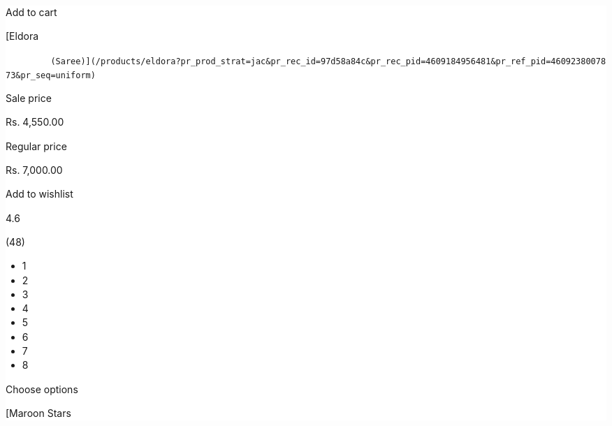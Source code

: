 Add to cart

[Eldora
          
          
             (Saree)](/products/eldora?pr_prod_strat=jac&pr_rec_id=97d58a84c&pr_rec_pid=4609184956481&pr_ref_pid=4609238007873&pr_seq=uniform)

Sale price

Rs. 4,550.00

Regular price

Rs. 7,000.00

Add to wishlist

4.6

(48)

[](/products/maroon-stars?pr_prod_strat=e5_desc&pr_rec_id=97d58a84c&pr_rec_pid=4609234468929&pr_ref_pid=4609238007873&pr_seq=uniform)

[](/products/maroon-stars?pr_prod_strat=e5_desc&pr_rec_id=97d58a84c&pr_rec_pid=4609234468929&pr_ref_pid=4609238007873&pr_seq=uniform)

[](/products/maroon-stars?pr_prod_strat=e5_desc&pr_rec_id=97d58a84c&pr_rec_pid=4609234468929&pr_ref_pid=4609238007873&pr_seq=uniform)

[](/products/maroon-stars?pr_prod_strat=e5_desc&pr_rec_id=97d58a84c&pr_rec_pid=4609234468929&pr_ref_pid=4609238007873&pr_seq=uniform)

[](/products/maroon-stars?pr_prod_strat=e5_desc&pr_rec_id=97d58a84c&pr_rec_pid=4609234468929&pr_ref_pid=4609238007873&pr_seq=uniform)

[](/products/maroon-stars?pr_prod_strat=e5_desc&pr_rec_id=97d58a84c&pr_rec_pid=4609234468929&pr_ref_pid=4609238007873&pr_seq=uniform)

[](/products/maroon-stars?pr_prod_strat=e5_desc&pr_rec_id=97d58a84c&pr_rec_pid=4609234468929&pr_ref_pid=4609238007873&pr_seq=uniform)

[](/products/maroon-stars?pr_prod_strat=e5_desc&pr_rec_id=97d58a84c&pr_rec_pid=4609234468929&pr_ref_pid=4609238007873&pr_seq=uniform)

[](/products/maroon-stars?pr_prod_strat=e5_desc&pr_rec_id=97d58a84c&pr_rec_pid=4609234468929&pr_ref_pid=4609238007873&pr_seq=uniform)

- 1
- 2
- 3
- 4
- 5
- 6
- 7
- 8

Choose options

[Maroon Stars
          